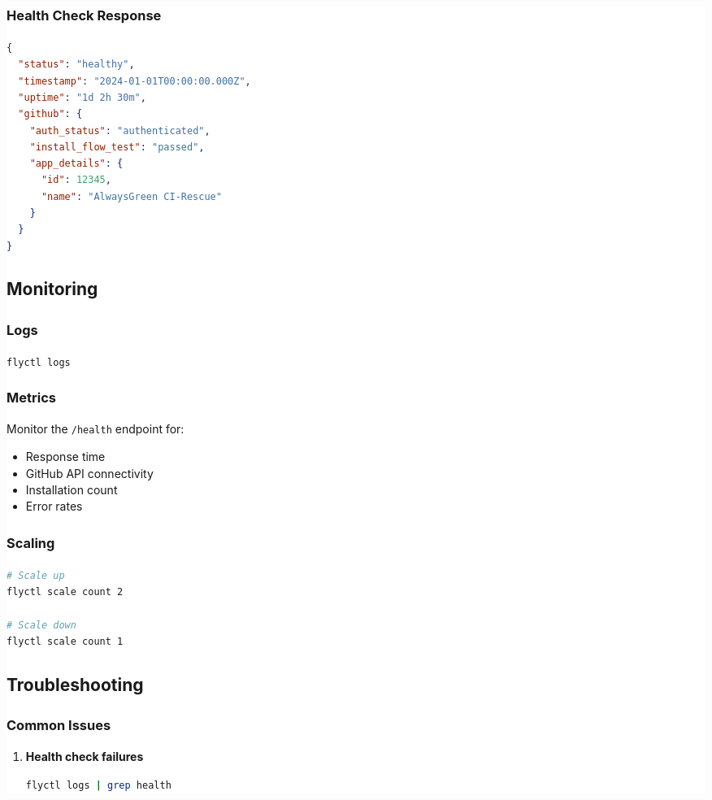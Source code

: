 ### Health Check Response

```json
{
  "status": "healthy",
  "timestamp": "2024-01-01T00:00:00.000Z",
  "uptime": "1d 2h 30m",
  "github": {
    "auth_status": "authenticated",
    "install_flow_test": "passed",
    "app_details": {
      "id": 12345,
      "name": "AlwaysGreen CI-Rescue"
    }
  }
}
```

## Monitoring

### Logs

```bash
flyctl logs
```

### Metrics

Monitor the `/health` endpoint for:

- Response time
- GitHub API connectivity
- Installation count
- Error rates

### Scaling

```bash
# Scale up
flyctl scale count 2

# Scale down
flyctl scale count 1
```

## Troubleshooting

### Common Issues

1. **Health check failures**

   ```bash
   flyctl logs | grep health
   ```
